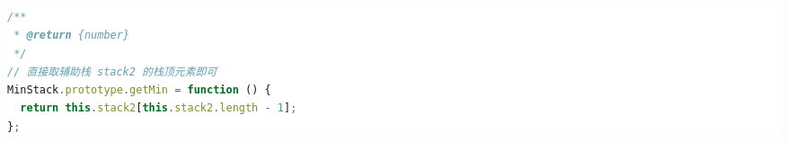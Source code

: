 ```js
/**
 * @return {number}
 */
// 直接取辅助栈 stack2 的栈顶元素即可
MinStack.prototype.getMin = function () {
  return this.stack2[this.stack2.length - 1];
};
```
